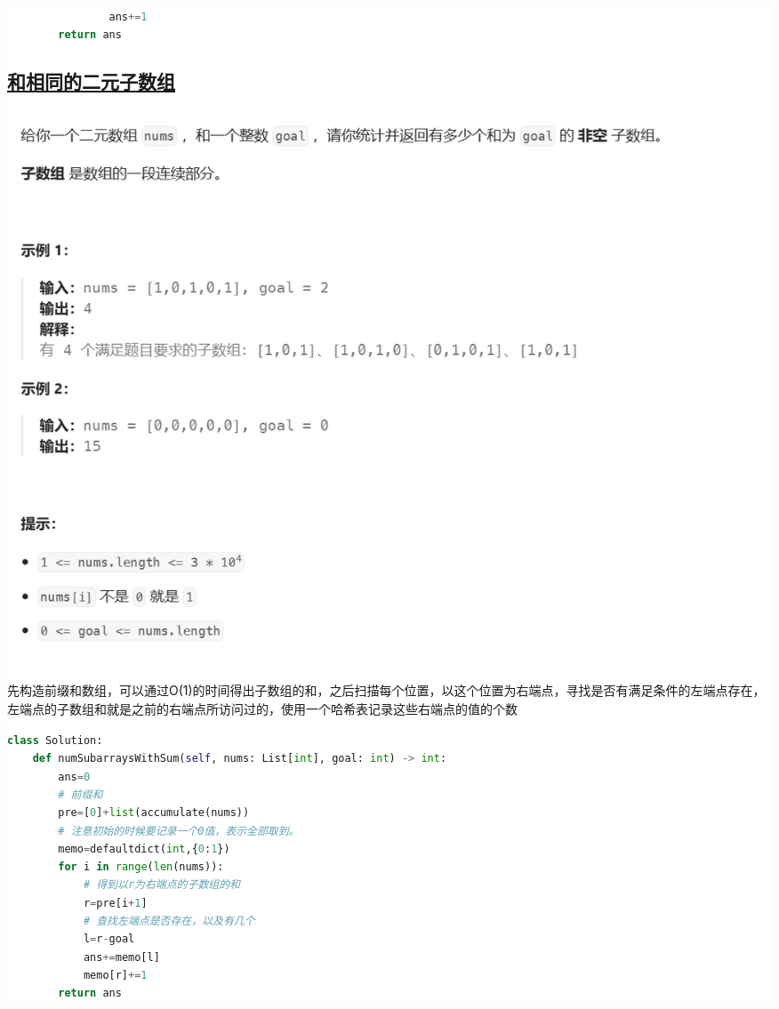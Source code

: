 ```python
                ans+=1
        return ans

```

## [和相同的二元子数组](https://leetcode.cn/problems/binary-subarrays-with-sum/)	

![image-20240102140219930](./assets/image-20240102140219930.png)

先构造前缀和数组，可以通过O(1)的时间得出子数组的和，之后扫描每个位置，以这个位置为右端点，寻找是否有满足条件的左端点存在，左端点的子数组和就是之前的右端点所访问过的，使用一个哈希表记录这些右端点的值的个数

```python
class Solution:
    def numSubarraysWithSum(self, nums: List[int], goal: int) -> int:
        ans=0
        # 前缀和
        pre=[0]+list(accumulate(nums))
        # 注意初始的时候要记录一个0值，表示全部取到。
        memo=defaultdict(int,{0:1})
        for i in range(len(nums)):
            # 得到以r为右端点的子数组的和
            r=pre[i+1]
            # 查找左端点是否存在，以及有几个
            l=r-goal
            ans+=memo[l]
            memo[r]+=1
        return ans 
```
